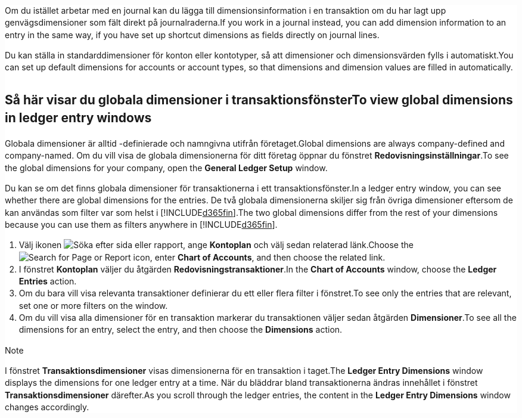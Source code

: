 <span data-ttu-id="b65b6-286">Om du istället arbetar med en journal kan du lägga till dimensionsinformation i en transaktion om du har lagt upp genvägsdimensioner som fält direkt på journalraderna.</span><span class="sxs-lookup"><span data-stu-id="b65b6-286">If you work in a journal instead, you can add dimension information to an entry in the same way, if you have set up shortcut dimensions as fields directly on journal lines.</span></span>  

<span data-ttu-id="b65b6-287">Du kan ställa in standarddimensioner för konton eller kontotyper, så att dimensioner och dimensionsvärden fylls i automatiskt.</span><span class="sxs-lookup"><span data-stu-id="b65b6-287">You can set up default dimensions for accounts or account types, so that dimensions and dimension values are filled in automatically.</span></span>

## <a name="to-view-global-dimensions-in-ledger-entry-windows"></a><span data-ttu-id="b65b6-288">Så här visar du globala dimensioner i transaktionsfönster</span><span class="sxs-lookup"><span data-stu-id="b65b6-288">To view global dimensions in ledger entry windows</span></span>  
<span data-ttu-id="b65b6-289">Globala dimensioner är alltid \-definierade och namngivna utifrån företaget.</span><span class="sxs-lookup"><span data-stu-id="b65b6-289">Global dimensions are always company\-defined and company-named.</span></span> <span data-ttu-id="b65b6-290">Om du vill visa de globala dimensionerna för ditt företag öppnar du fönstret **Redovisningsinställningar**.</span><span class="sxs-lookup"><span data-stu-id="b65b6-290">To see the global dimensions for your company, open the **General Ledger Setup** window.</span></span>  

<span data-ttu-id="b65b6-291">Du kan se om det finns globala dimensioner för transaktionerna i ett transaktionsfönster.</span><span class="sxs-lookup"><span data-stu-id="b65b6-291">In a ledger entry window, you can see whether there are global dimensions for the entries.</span></span> <span data-ttu-id="b65b6-292">De två globala dimensionerna skiljer sig från övriga dimensioner eftersom de kan användas som filter var som helst i [!INCLUDE[d365fin](includes/d365fin_md.md)].</span><span class="sxs-lookup"><span data-stu-id="b65b6-292">The two global dimensions differ from the rest of your dimensions because you can use them as filters anywhere in [!INCLUDE[d365fin](includes/d365fin_md.md)].</span></span>  

1.  <span data-ttu-id="b65b6-293">Välj ikonen ![Söka efter sida eller rapport](media/ui-search/search_small.png "Ikonen Söka efter sida eller rapport"), ange **Kontoplan** och välj sedan relaterad länk.</span><span class="sxs-lookup"><span data-stu-id="b65b6-293">Choose the ![Search for Page or Report](media/ui-search/search_small.png "Search for Page or Report icon") icon, enter **Chart of Accounts**, and then choose the related link.</span></span>  
2.  <span data-ttu-id="b65b6-294">I fönstret **Kontoplan** väljer du åtgärden **Redovisningstransaktioner**.</span><span class="sxs-lookup"><span data-stu-id="b65b6-294">In the **Chart of Accounts** window, choose the **Ledger Entries** action.</span></span>  
3.  <span data-ttu-id="b65b6-295">Om du bara vill visa relevanta transaktioner definierar du ett eller flera filter i fönstret.</span><span class="sxs-lookup"><span data-stu-id="b65b6-295">To see only the entries that are relevant, set one or more filters on the window.</span></span>  
4.  <span data-ttu-id="b65b6-296">Om du vill visa alla dimensioner för en transaktion markerar du transaktionen väljer sedan åtgärden **Dimensioner**.</span><span class="sxs-lookup"><span data-stu-id="b65b6-296">To see all the dimensions for an entry, select the entry, and then choose the **Dimensions** action.</span></span>  

> [!NOTE]  
>  <span data-ttu-id="b65b6-297">I fönstret **Transaktionsdimensioner** visas dimensionerna för en transaktion i taget.</span><span class="sxs-lookup"><span data-stu-id="b65b6-297">The **Ledger Entry Dimensions** window displays the dimensions for one ledger entry at a time.</span></span> <span data-ttu-id="b65b6-298">När du bläddrar bland transaktionerna ändras innehållet i fönstret **Transaktionsdimensioner** därefter.</span><span class="sxs-lookup"><span data-stu-id="b65b6-298">As you scroll through the ledger entries, the content in the **Ledger Entry Dimensions** window changes accordingly.</span></span>  

